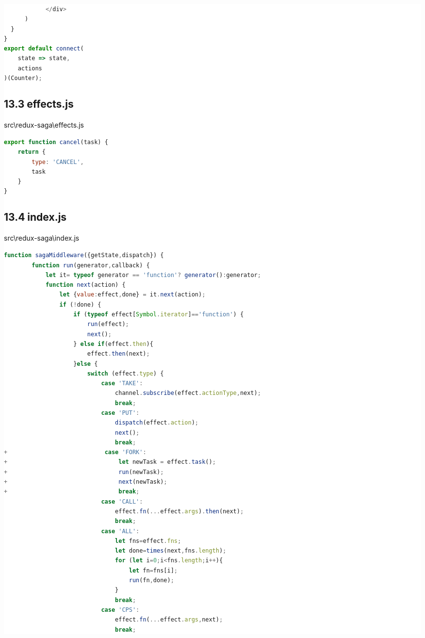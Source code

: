 ```js
            </div>
      )
  }
}
export default connect(
    state => state,
    actions
)(Counter);
```
## 13.3 effects.js
src\redux-saga\effects.js
```js
export function cancel(task) {
    return {
        type: 'CANCEL',
        task
    }
}
```
## 13.4 index.js
src\redux-saga\index.js
```js
function sagaMiddleware({getState,dispatch}) {
        function run(generator,callback) {
            let it= typeof generator == 'function'? generator():generator;
            function next(action) {
                let {value:effect,done} = it.next(action);
                if (!done) {
                    if (typeof effect[Symbol.iterator]=='function') {
                        run(effect);
                        next();
                    } else if(effect.then){
                        effect.then(next);
                    }else {
                        switch (effect.type) {
                            case 'TAKE':
                                channel.subscribe(effect.actionType,next);
                                break;
                            case 'PUT':
                                dispatch(effect.action);
                                next();
                                break;
+                            case 'FORK':
+                                let newTask = effect.task();
+                                run(newTask);
+                                next(newTask);
+                                break;
                            case 'CALL':
                                effect.fn(...effect.args).then(next);    
                                break;
                            case 'ALL':
                                let fns=effect.fns;
                                let done=times(next,fns.length);
                                for (let i=0;i<fns.length;i++){
                                    let fn=fns[i];
                                    run(fn,done);
                                }
                                break;    
                            case 'CPS':
                                effect.fn(...effect.args,next);
                                break;
```